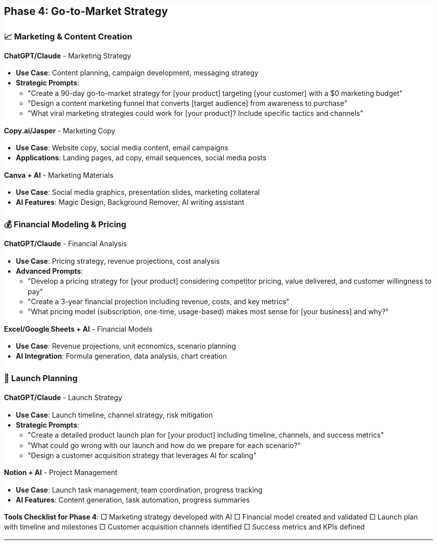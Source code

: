 
## Phase 4: Go-to-Market Strategy

### 📈 Marketing & Content Creation

**ChatGPT/Claude** - Marketing Strategy
- **Use Case**: Content planning, campaign development, messaging strategy
- **Strategic Prompts**:
  - "Create a 90-day go-to-market strategy for [your product] targeting [your customer] with a $0 marketing budget"
  - "Design a content marketing funnel that converts [target audience] from awareness to purchase"
  - "What viral marketing strategies could work for [your product]? Include specific tactics and channels"

**Copy.ai/Jasper** - Marketing Copy
- **Use Case**: Website copy, social media content, email campaigns
- **Applications**: Landing pages, ad copy, email sequences, social media posts

**Canva + AI** - Marketing Materials
- **Use Case**: Social media graphics, presentation slides, marketing collateral
- **AI Features**: Magic Design, Background Remover, AI writing assistant

### 💰 Financial Modeling & Pricing

**ChatGPT/Claude** - Financial Analysis
- **Use Case**: Pricing strategy, revenue projections, cost analysis
- **Advanced Prompts**:
  - "Develop a pricing strategy for [your product] considering competitor pricing, value delivered, and customer willingness to pay"
  - "Create a 3-year financial projection including revenue, costs, and key metrics"
  - "What pricing model (subscription, one-time, usage-based) makes most sense for [your business] and why?"

**Excel/Google Sheets + AI** - Financial Models
- **Use Case**: Revenue projections, unit economics, scenario planning
- **AI Integration**: Formula generation, data analysis, chart creation

### 🚀 Launch Planning

**ChatGPT/Claude** - Launch Strategy
- **Use Case**: Launch timeline, channel strategy, risk mitigation
- **Strategic Prompts**:
  - "Create a detailed product launch plan for [your product] including timeline, channels, and success metrics"
  - "What could go wrong with our launch and how do we prepare for each scenario?"
  - "Design a customer acquisition strategy that leverages AI for scaling"

**Notion + AI** - Project Management
- **Use Case**: Launch task management, team coordination, progress tracking
- **AI Features**: Content generation, task automation, progress summaries

**Tools Checklist for Phase 4**:
□ Marketing strategy developed with AI
□ Financial model created and validated
□ Launch plan with timeline and milestones
□ Customer acquisition channels identified
□ Success metrics and KPIs defined

---